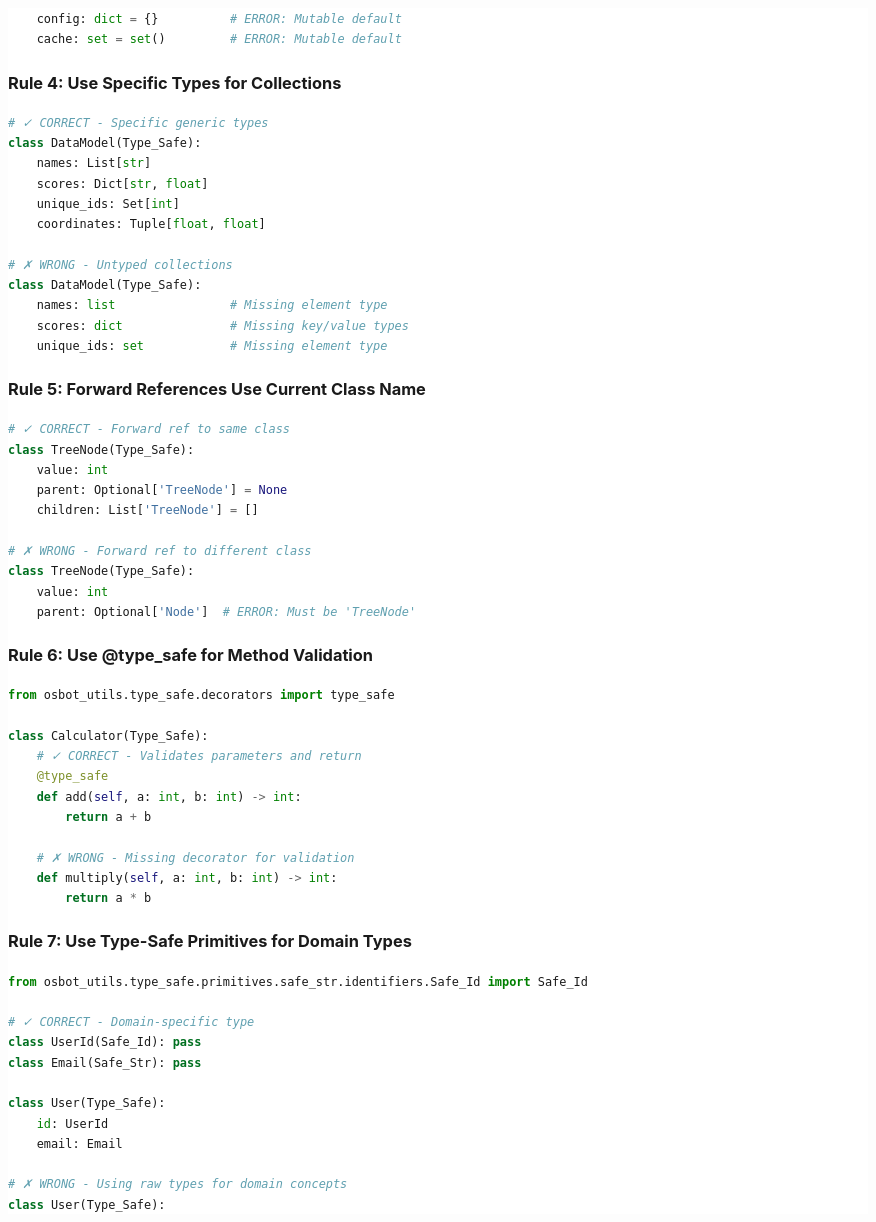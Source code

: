 ```python
    config: dict = {}          # ERROR: Mutable default
    cache: set = set()         # ERROR: Mutable default
```

### Rule 4: Use Specific Types for Collections
```python
# ✓ CORRECT - Specific generic types
class DataModel(Type_Safe):
    names: List[str]
    scores: Dict[str, float]
    unique_ids: Set[int]
    coordinates: Tuple[float, float]

# ✗ WRONG - Untyped collections
class DataModel(Type_Safe):
    names: list                # Missing element type
    scores: dict               # Missing key/value types
    unique_ids: set            # Missing element type
```

### Rule 5: Forward References Use Current Class Name
```python
# ✓ CORRECT - Forward ref to same class
class TreeNode(Type_Safe):
    value: int
    parent: Optional['TreeNode'] = None
    children: List['TreeNode'] = []

# ✗ WRONG - Forward ref to different class
class TreeNode(Type_Safe):
    value: int
    parent: Optional['Node']  # ERROR: Must be 'TreeNode'
```

### Rule 6: Use @type_safe for Method Validation
```python
from osbot_utils.type_safe.decorators import type_safe

class Calculator(Type_Safe):
    # ✓ CORRECT - Validates parameters and return
    @type_safe
    def add(self, a: int, b: int) -> int:
        return a + b
    
    # ✗ WRONG - Missing decorator for validation
    def multiply(self, a: int, b: int) -> int:
        return a * b
```

### Rule 7: Use Type-Safe Primitives for Domain Types
```python
from osbot_utils.type_safe.primitives.safe_str.identifiers.Safe_Id import Safe_Id

# ✓ CORRECT - Domain-specific type
class UserId(Safe_Id): pass
class Email(Safe_Str): pass

class User(Type_Safe):
    id: UserId
    email: Email
    
# ✗ WRONG - Using raw types for domain concepts  
class User(Type_Safe):
```